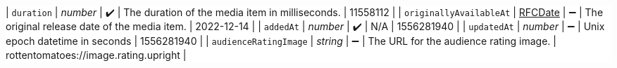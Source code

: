 | `duration`                                                                                                                                                                                                                                | *number*                                                                                                                                                                                                                                  | :heavy_check_mark:                                                                                                                                                                                                                        | The duration of the media item in milliseconds.                                                                                                                                                                                           | 11558112                                                                                                                                                                                                                                  |
| `originallyAvailableAt`                                                                                                                                                                                                                   | [RFCDate](../../../types/rfcdate.md)                                                                                                                                                                                                      | :heavy_minus_sign:                                                                                                                                                                                                                        | The original release date of the media item.                                                                                                                                                                                              | 2022-12-14                                                                                                                                                                                                                                |
| `addedAt`                                                                                                                                                                                                                                 | *number*                                                                                                                                                                                                                                  | :heavy_check_mark:                                                                                                                                                                                                                        | N/A                                                                                                                                                                                                                                       | 1556281940                                                                                                                                                                                                                                |
| `updatedAt`                                                                                                                                                                                                                               | *number*                                                                                                                                                                                                                                  | :heavy_minus_sign:                                                                                                                                                                                                                        | Unix epoch datetime in seconds                                                                                                                                                                                                            | 1556281940                                                                                                                                                                                                                                |
| `audienceRatingImage`                                                                                                                                                                                                                     | *string*                                                                                                                                                                                                                                  | :heavy_minus_sign:                                                                                                                                                                                                                        | The URL for the audience rating image.                                                                                                                                                                                                    | rottentomatoes://image.rating.upright                                                                                                                                                                                                     |